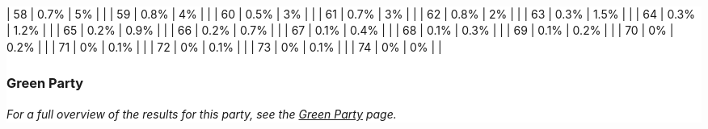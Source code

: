 | 58 | 0.7% | 5% |  |
| 59 | 0.8% | 4% |  |
| 60 | 0.5% | 3% |  |
| 61 | 0.7% | 3% |  |
| 62 | 0.8% | 2% |  |
| 63 | 0.3% | 1.5% |  |
| 64 | 0.3% | 1.2% |  |
| 65 | 0.2% | 0.9% |  |
| 66 | 0.2% | 0.7% |  |
| 67 | 0.1% | 0.4% |  |
| 68 | 0.1% | 0.3% |  |
| 69 | 0.1% | 0.2% |  |
| 70 | 0% | 0.2% |  |
| 71 | 0% | 0.1% |  |
| 72 | 0% | 0.1% |  |
| 73 | 0% | 0.1% |  |
| 74 | 0% | 0% |  |

### Green Party

*For a full overview of the results for this party, see the [Green Party](party-greenparty.html) page.*
